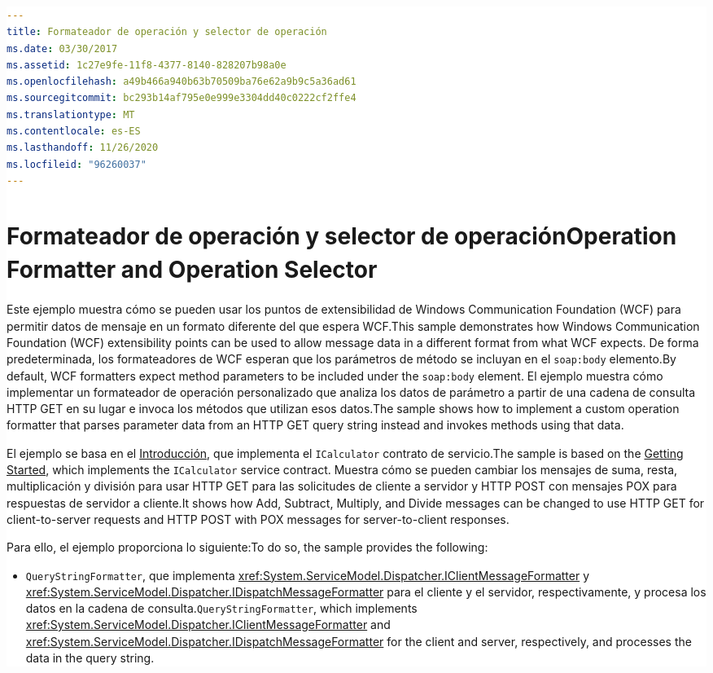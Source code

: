 ```yaml
---
title: Formateador de operación y selector de operación
ms.date: 03/30/2017
ms.assetid: 1c27e9fe-11f8-4377-8140-828207b98a0e
ms.openlocfilehash: a49b466a940b63b70509ba76e62a9b9c5a36ad61
ms.sourcegitcommit: bc293b14af795e0e999e3304dd40c0222cf2ffe4
ms.translationtype: MT
ms.contentlocale: es-ES
ms.lasthandoff: 11/26/2020
ms.locfileid: "96260037"
---
```

# <a name="operation-formatter-and-operation-selector"></a><span data-ttu-id="b6628-102">Formateador de operación y selector de operación</span><span class="sxs-lookup"><span data-stu-id="b6628-102">Operation Formatter and Operation Selector</span></span>

<span data-ttu-id="b6628-103">Este ejemplo muestra cómo se pueden usar los puntos de extensibilidad de Windows Communication Foundation (WCF) para permitir datos de mensaje en un formato diferente del que espera WCF.</span><span class="sxs-lookup"><span data-stu-id="b6628-103">This sample demonstrates how Windows Communication Foundation (WCF) extensibility points can be used to allow message data in a different format from what WCF expects.</span></span> <span data-ttu-id="b6628-104">De forma predeterminada, los formateadores de WCF esperan que los parámetros de método se incluyan en el `soap:body` elemento.</span><span class="sxs-lookup"><span data-stu-id="b6628-104">By default, WCF formatters expect method parameters to be included under the `soap:body` element.</span></span> <span data-ttu-id="b6628-105">El ejemplo muestra cómo implementar un formateador de operación personalizado que analiza los datos de parámetro a partir de una cadena de consulta HTTP GET en su lugar e invoca los métodos que utilizan esos datos.</span><span class="sxs-lookup"><span data-stu-id="b6628-105">The sample shows how to implement a custom operation formatter that parses parameter data from an HTTP GET query string instead and invokes methods using that data.</span></span>  
  
 <span data-ttu-id="b6628-106">El ejemplo se basa en el [Introducción](getting-started-sample.md), que implementa el `ICalculator` contrato de servicio.</span><span class="sxs-lookup"><span data-stu-id="b6628-106">The sample is based on the [Getting Started](getting-started-sample.md), which implements the `ICalculator` service contract.</span></span> <span data-ttu-id="b6628-107">Muestra cómo se pueden cambiar los mensajes de suma, resta, multiplicación y división para usar HTTP GET para las solicitudes de cliente a servidor y HTTP POST con mensajes POX para respuestas de servidor a cliente.</span><span class="sxs-lookup"><span data-stu-id="b6628-107">It shows how Add, Subtract, Multiply, and Divide messages can be changed to use HTTP GET for client-to-server requests and HTTP POST with POX messages for server-to-client responses.</span></span>  
  
 <span data-ttu-id="b6628-108">Para ello, el ejemplo proporciona lo siguiente:</span><span class="sxs-lookup"><span data-stu-id="b6628-108">To do so, the sample provides the following:</span></span>  
  
- <span data-ttu-id="b6628-109">`QueryStringFormatter`, que implementa <xref:System.ServiceModel.Dispatcher.IClientMessageFormatter> y <xref:System.ServiceModel.Dispatcher.IDispatchMessageFormatter> para el cliente y el servidor, respectivamente, y procesa los datos en la cadena de consulta.</span><span class="sxs-lookup"><span data-stu-id="b6628-109">`QueryStringFormatter`, which implements <xref:System.ServiceModel.Dispatcher.IClientMessageFormatter> and <xref:System.ServiceModel.Dispatcher.IDispatchMessageFormatter> for the client and server, respectively, and processes the data in the query string.</span></span>  
  